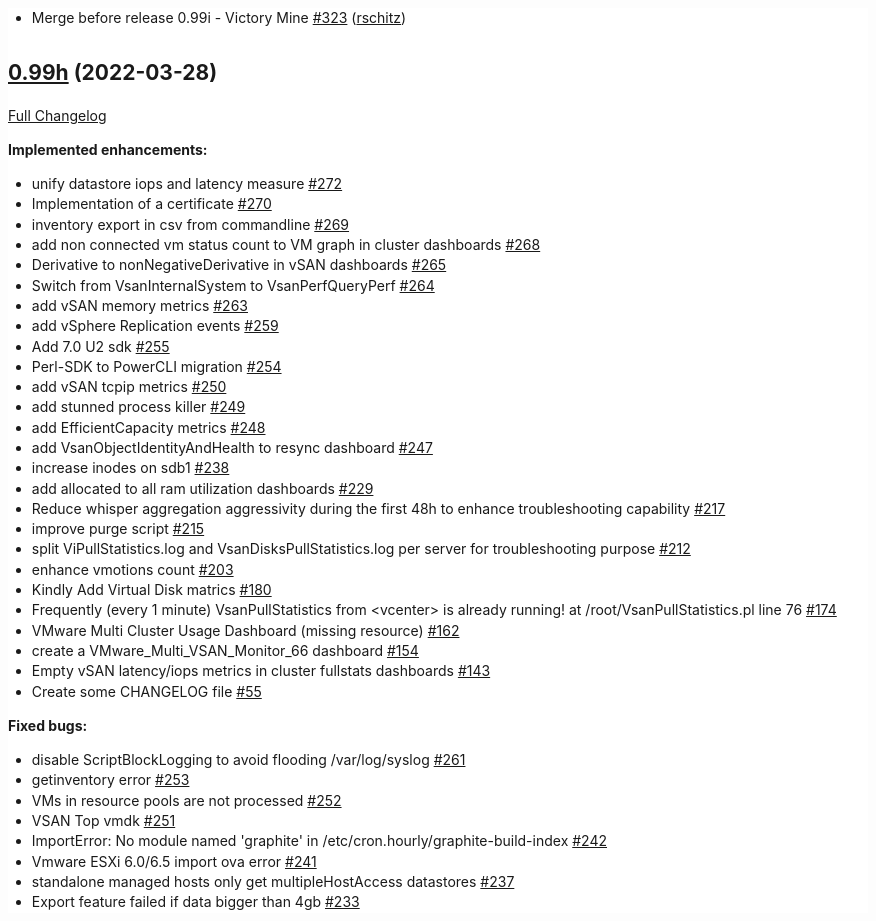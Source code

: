 - Merge before release 0.99i - Victory Mine  [\#323](https://github.com/sexibytes/sexigraf/pull/323) ([rschitz](https://github.com/rschitz))

## [0.99h](https://github.com/sexibytes/sexigraf/tree/0.99h) (2022-03-28)

[Full Changelog](https://github.com/sexibytes/sexigraf/compare/0.99g...0.99h)

**Implemented enhancements:**

- unify datastore iops and latency measure [\#272](https://github.com/sexibytes/sexigraf/issues/272)
- Implementation of a certificate [\#270](https://github.com/sexibytes/sexigraf/issues/270)
- inventory export in csv from commandline [\#269](https://github.com/sexibytes/sexigraf/issues/269)
- add non connected vm status count to VM graph in cluster dashboards [\#268](https://github.com/sexibytes/sexigraf/issues/268)
- Derivative to nonNegativeDerivative in vSAN dashboards [\#265](https://github.com/sexibytes/sexigraf/issues/265)
- Switch from VsanInternalSystem to VsanPerfQueryPerf [\#264](https://github.com/sexibytes/sexigraf/issues/264)
- add vSAN memory metrics [\#263](https://github.com/sexibytes/sexigraf/issues/263)
- add vSphere Replication events  [\#259](https://github.com/sexibytes/sexigraf/issues/259)
- Add 7.0 U2 sdk [\#255](https://github.com/sexibytes/sexigraf/issues/255)
- Perl-SDK to PowerCLI migration [\#254](https://github.com/sexibytes/sexigraf/issues/254)
- add vSAN tcpip metrics [\#250](https://github.com/sexibytes/sexigraf/issues/250)
- add stunned process killer [\#249](https://github.com/sexibytes/sexigraf/issues/249)
- add EfficientCapacity metrics [\#248](https://github.com/sexibytes/sexigraf/issues/248)
- add VsanObjectIdentityAndHealth to resync dashboard [\#247](https://github.com/sexibytes/sexigraf/issues/247)
- increase inodes on sdb1 [\#238](https://github.com/sexibytes/sexigraf/issues/238)
- add allocated to all ram utilization dashboards [\#229](https://github.com/sexibytes/sexigraf/issues/229)
- Reduce whisper aggregation aggressivity during the first 48h to enhance troubleshooting capability [\#217](https://github.com/sexibytes/sexigraf/issues/217)
- improve purge script [\#215](https://github.com/sexibytes/sexigraf/issues/215)
- split ViPullStatistics.log and VsanDisksPullStatistics.log per server for troubleshooting purpose [\#212](https://github.com/sexibytes/sexigraf/issues/212)
- enhance vmotions count [\#203](https://github.com/sexibytes/sexigraf/issues/203)
- Kindly Add Virtual Disk matrics [\#180](https://github.com/sexibytes/sexigraf/issues/180)
- Frequently \(every 1 minute\) VsanPullStatistics from \<vcenter\> is already running! at /root/VsanPullStatistics.pl line 76 [\#174](https://github.com/sexibytes/sexigraf/issues/174)
- VMware Multi Cluster Usage Dashboard \(missing resource\) [\#162](https://github.com/sexibytes/sexigraf/issues/162)
- create a VMware\_Multi\_VSAN\_Monitor\_66 dashboard [\#154](https://github.com/sexibytes/sexigraf/issues/154)
- Empty vSAN latency/iops metrics in cluster fullstats dashboards [\#143](https://github.com/sexibytes/sexigraf/issues/143)
- Create some CHANGELOG file [\#55](https://github.com/sexibytes/sexigraf/issues/55)

**Fixed bugs:**

- disable ScriptBlockLogging to avoid flooding /var/log/syslog [\#261](https://github.com/sexibytes/sexigraf/issues/261)
- getinventory error  [\#253](https://github.com/sexibytes/sexigraf/issues/253)
- VMs in resource pools are not processed [\#252](https://github.com/sexibytes/sexigraf/issues/252)
- VSAN Top vmdk [\#251](https://github.com/sexibytes/sexigraf/issues/251)
- ImportError: No module named 'graphite' in /etc/cron.hourly/graphite-build-index [\#242](https://github.com/sexibytes/sexigraf/issues/242)
- Vmware ESXi 6.0/6.5 import ova error [\#241](https://github.com/sexibytes/sexigraf/issues/241)
- standalone managed hosts only get multipleHostAccess datastores [\#237](https://github.com/sexibytes/sexigraf/issues/237)
- Export feature failed if data bigger than 4gb [\#233](https://github.com/sexibytes/sexigraf/issues/233)
